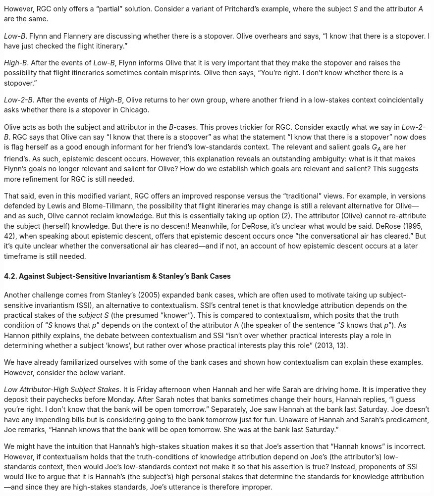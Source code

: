 However, RGC only offers a “partial” solution. Consider a variant of Pritchard’s example, where the subject *S* and the attributor *A* are the same.

*Low-B*. Flynn and Flannery are discussing whether there is a stopover. Olive overhears and says, “I know that there is a stopover. I have just checked the flight itinerary.”

*High-B*. After the events of *Low-B*, Flynn informs Olive that it is very important that they make the stopover and raises the possibility that flight itineraries sometimes contain misprints. Olive then says, “You’re right. I don’t know whether there is a stopover.”

*Low-2-B*. After the events of *High-B*, Olive returns to her own group, where another friend in a low-stakes context coincidentally asks whether there is a stopover in Chicago.

Olive acts as both the subject and attributor in the *B*-cases. This proves trickier for RGC. Consider exactly what we say in *Low-2-B*. RGC says that Olive can say “I know that there is a stopover” as what the statement “I know that there is a stopover” now does is flag herself as a good enough informant for her friend’s low-standards context. The relevant and salient goals *G<sub>A</sub>* are her friend’s. As such, epistemic descent occurs. However, this explanation reveals an outstanding ambiguity: what is it that makes Flynn’s goals no longer relevant and salient for Olive? How do we establish which goals are relevant and salient? This suggests more refinement for RGC is still needed.

That said, even in this modified variant, RGC offers an improved response versus the “traditional” views. For example, in versions defended by Lewis and Blome-Tillmann, the possibility that flight itineraries may change is still a relevant alternative for Olive—and as such, Olive cannot reclaim knowledge. But this is essentially taking up option (2). The attributor (Olive) cannot re-attribute the subject (herself) knowledge. But there is no descent! Meanwhile, for DeRose, it’s unclear what would be said. DeRose (1995, 42), when speaking about epistemic descent, offers that epistemic descent occurs once “the conversational air has cleared.” But it’s quite unclear whether the conversational air has cleared—and if not, an account of how epistemic descent occurs at a later timeframe is still needed.

#### 4.2. Against Subject-Sensitive Invariantism & Stanley’s Bank Cases

Another challenge comes from Stanley’s (2005) expanded bank cases, which are often used to motivate taking up subject-sensitive invariantism (SSI), an alternative to contextualism. SSI’s central tenet is that knowledge attribution depends on the practical stakes of the *subject S* (the presumed “knower”). This is compared to contextualism, which posits that the truth condition of “*S* knows that *p*” depends on the context of the attributor A (the speaker of the sentence “*S* knows that *p*”). As Hannon pithily explains, the debate between contextualism and SSI “isn’t over whether practical interests play a role in determining whether a subject ‘knows’, but rather over whose practical interests play this role” (2013, 13).

We have already familiarized ourselves with some of the bank cases and shown how contextualism can explain these examples. However, consider the below variant.

*Low Attributor-High Subject Stakes*. It is Friday afternoon when Hannah and her wife Sarah are driving home. It is imperative they deposit their paychecks before Monday. After Sarah notes that banks sometimes change their hours, Hannah replies, “I guess you’re right. I don’t know that the bank will be open tomorrow.” Separately, Joe saw Hannah at the bank last Saturday. Joe doesn’t have any impending bills but is considering going to the bank tomorrow just for fun. Unaware of Hannah and Sarah’s predicament, Joe remarks, “Hannah knows that the bank will be open tomorrow. She was at the bank last Saturday.”

We might have the intuition that Hannah’s high-stakes situation makes it so that Joe’s assertion that “Hannah knows” is incorrect. However, if contextualism holds that the truth-conditions of knowledge attribution depend on Joe’s (the attributor’s) low-standards context, then would Joe’s low-standards context not make it so that his assertion is true? Instead, proponents of SSI would like to argue that it is Hannah’s (the subject’s) high personal stakes that determine the standards for knowledge attribution—and since they are high-stakes standards, Joe’s utterance is therefore improper.
